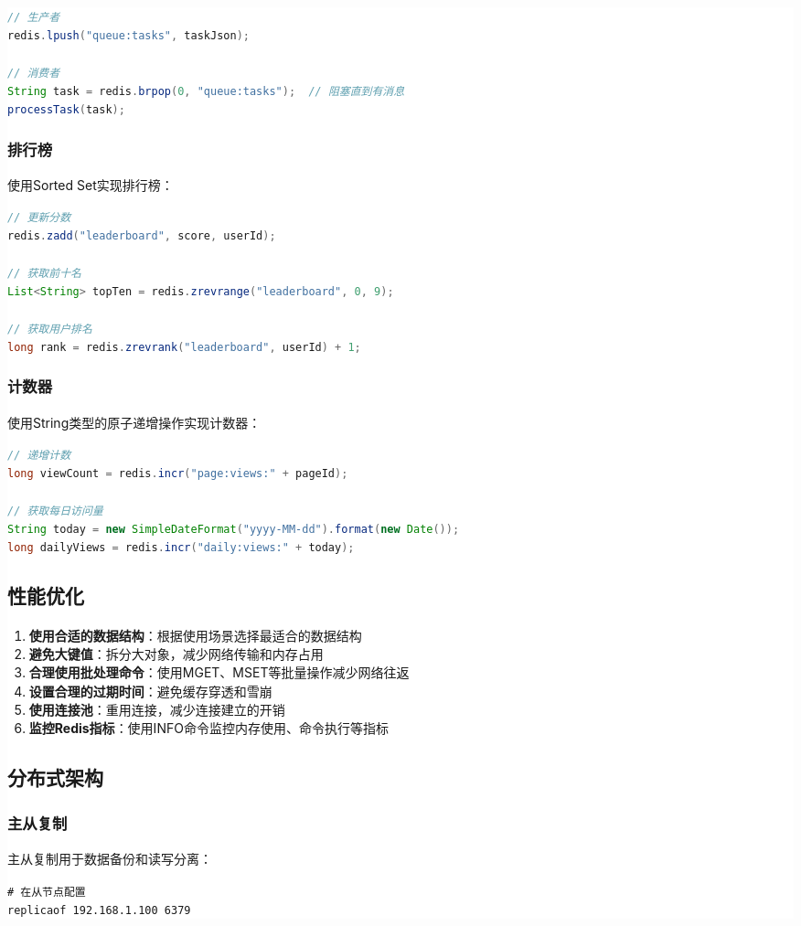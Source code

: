 ```java
// 生产者
redis.lpush("queue:tasks", taskJson);

// 消费者
String task = redis.brpop(0, "queue:tasks");  // 阻塞直到有消息
processTask(task);
```

### 排行榜

使用Sorted Set实现排行榜：

```java
// 更新分数
redis.zadd("leaderboard", score, userId);

// 获取前十名
List<String> topTen = redis.zrevrange("leaderboard", 0, 9);

// 获取用户排名
long rank = redis.zrevrank("leaderboard", userId) + 1;
```

### 计数器

使用String类型的原子递增操作实现计数器：

```java
// 递增计数
long viewCount = redis.incr("page:views:" + pageId);

// 获取每日访问量
String today = new SimpleDateFormat("yyyy-MM-dd").format(new Date());
long dailyViews = redis.incr("daily:views:" + today);
```

## 性能优化

1. **使用合适的数据结构**：根据使用场景选择最适合的数据结构
2. **避免大键值**：拆分大对象，减少网络传输和内存占用
3. **合理使用批处理命令**：使用MGET、MSET等批量操作减少网络往返
4. **设置合理的过期时间**：避免缓存穿透和雪崩
5. **使用连接池**：重用连接，减少连接建立的开销
6. **监控Redis指标**：使用INFO命令监控内存使用、命令执行等指标

## 分布式架构

### 主从复制

主从复制用于数据备份和读写分离：

```text
# 在从节点配置
replicaof 192.168.1.100 6379
```
